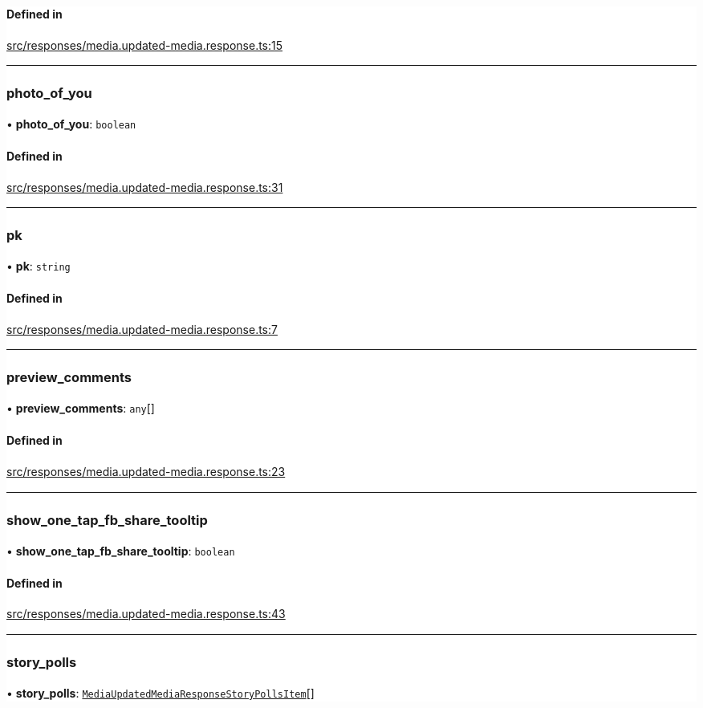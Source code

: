 #### Defined in

[src/responses/media.updated-media.response.ts:15](https://github.com/Nerixyz/instagram-private-api/blob/0e0721c/src/responses/media.updated-media.response.ts#L15)

___

### photo\_of\_you

• **photo\_of\_you**: `boolean`

#### Defined in

[src/responses/media.updated-media.response.ts:31](https://github.com/Nerixyz/instagram-private-api/blob/0e0721c/src/responses/media.updated-media.response.ts#L31)

___

### pk

• **pk**: `string`

#### Defined in

[src/responses/media.updated-media.response.ts:7](https://github.com/Nerixyz/instagram-private-api/blob/0e0721c/src/responses/media.updated-media.response.ts#L7)

___

### preview\_comments

• **preview\_comments**: `any`[]

#### Defined in

[src/responses/media.updated-media.response.ts:23](https://github.com/Nerixyz/instagram-private-api/blob/0e0721c/src/responses/media.updated-media.response.ts#L23)

___

### show\_one\_tap\_fb\_share\_tooltip

• **show\_one\_tap\_fb\_share\_tooltip**: `boolean`

#### Defined in

[src/responses/media.updated-media.response.ts:43](https://github.com/Nerixyz/instagram-private-api/blob/0e0721c/src/responses/media.updated-media.response.ts#L43)

___

### story\_polls

• **story\_polls**: [`MediaUpdatedMediaResponseStoryPollsItem`](MediaUpdatedMediaResponseStoryPollsItem.md)[]
